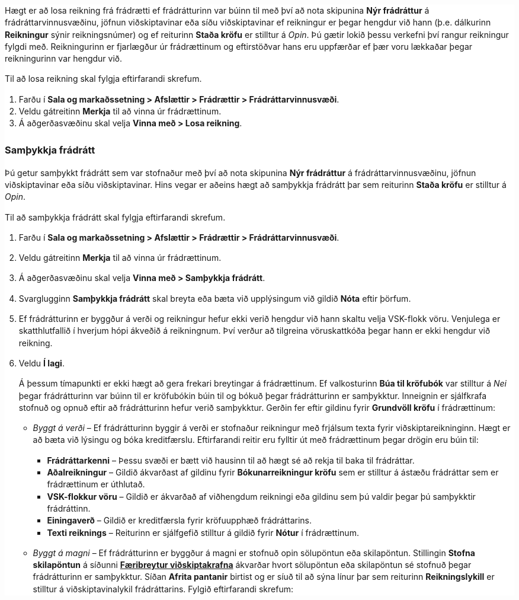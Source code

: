 Hægt er að losa reikning frá frádrætti ef frádrátturinn var búinn til með því að nota skipunina **Nýr frádráttur** á frádráttarvinnusvæðinu, jöfnun viðskiptavinar eða síðu viðskiptavinar ef reikningur er þegar hengdur við hann (þ.e. dálkurinn **Reikningur** sýnir reikningsnúmer) og ef reiturinn **Staða kröfu** er stilltur á *Opin*. Þú gætir lokið þessu verkefni því rangur reikningur fylgdi með. Reikningurinn er fjarlægður úr frádrættinum og eftirstöðvar hans eru uppfærðar ef þær voru lækkaðar þegar reikningurinn var hengdur við.

Til að losa reikning skal fylgja eftirfarandi skrefum.

1. Farðu í **Sala og markaðssetning \> Afslættir \> Frádrættir \> Frádráttarvinnusvæði**.
1. Veldu gátreitinn **Merkja** til að vinna úr frádrættinum.
1. Á aðgerðasvæðinu skal velja **Vinna með \> Losa reikning**.

### <a name="approve-a-deduction"></a>Samþykkja frádrátt

Þú getur samþykkt frádrátt sem var stofnaður með því að nota skipunina **Nýr frádráttur** á frádráttarvinnusvæðinu, jöfnun viðskiptavinar eða síðu viðskiptavinar. Hins vegar er aðeins hægt að samþykkja frádrátt þar sem reiturinn **Staða kröfu** er stilltur á *Opin*.

Til að samþykkja frádrátt skal fylgja eftirfarandi skrefum.

1. Farðu í **Sala og markaðssetning \> Afslættir \> Frádrættir \> Frádráttarvinnusvæði**.
1. Veldu gátreitinn **Merkja** til að vinna úr frádrættinum.
1. Á aðgerðasvæðinu skal velja **Vinna með \> Samþykkja frádrátt**.
1. Svarglugginn **Samþykkja frádrátt** skal breyta eða bæta við upplýsingum við gildið **Nóta** eftir þörfum.
1. Ef frádrátturinn er byggður á verði og reikningur hefur ekki verið hengdur við hann skaltu velja VSK-flokk vöru. Venjulega er skatthlutfallið í hverjum hópi ákveðið á reikningnum. Því verður að tilgreina vöruskattkóða þegar hann er ekki hengdur við reikning.
1. Veldu **Í lagi**.

    Á þessum tímapunkti er ekki hægt að gera frekari breytingar á frádrættinum. Ef valkosturinn **Búa til kröfubók** var stilltur á *Nei* þegar frádrátturinn var búinn til er kröfubókin búin til og bókuð þegar frádrátturinn er samþykktur. Inneignin er sjálfkrafa stofnuð og opnuð eftir að frádrátturinn hefur verið samþykktur. Gerðin fer eftir gildinu fyrir **Grundvöll kröfu** í frádrættinum:

    - *Byggt á verði* – Ef frádrátturinn byggir á verði er stofnaður reikningur með frjálsum texta fyrir viðskiptareikninginn. Hægt er að bæta við lýsingu og bóka kreditfærslu. Eftirfarandi reitir eru fylltir út með frádrættinum þegar drögin eru búin til:

        - **Frádráttarkenni** – Þessu svæði er bætt við hausinn til að hægt sé að rekja til baka til frádráttar.
        - **Aðalreikningur** – Gildið ákvarðast af gildinu fyrir **Bókunarreikningur kröfu** sem er stilltur á ástæðu frádráttar sem er frádrættinum er úthlutað.
        - **VSK-flokkur vöru** – Gildið er ákvarðað af viðhengdum reikningi eða gildinu sem þú valdir þegar þú samþykktir frádráttinn.
        - **Einingaverð** – Gildið er kreditfærsla fyrir kröfuupphæð frádráttarins.
        - **Texti reiknings** – Reiturinn er sjálfgefið stilltur á gildið fyrir **Nótur** í frádrættinum.

    - *Byggt á magni* – Ef frádrátturinn er byggður á magni er stofnuð opin sölupöntun eða skilapöntun. Stillingin **Stofna skilapöntun** á síðunni **[Færibreytur viðskiptakrafna](#accounts-receivable-deductions)** ákvarðar hvort sölupöntun eða skilapöntun sé stofnuð þegar frádrátturinn er samþykktur. Síðan **Afrita pantanir** birtist og er síuð til að sýna línur þar sem reiturinn **Reikningslykill** er stilltur á viðskiptavinalykil frádráttarins. Fylgið eftirfarandi skrefum:
